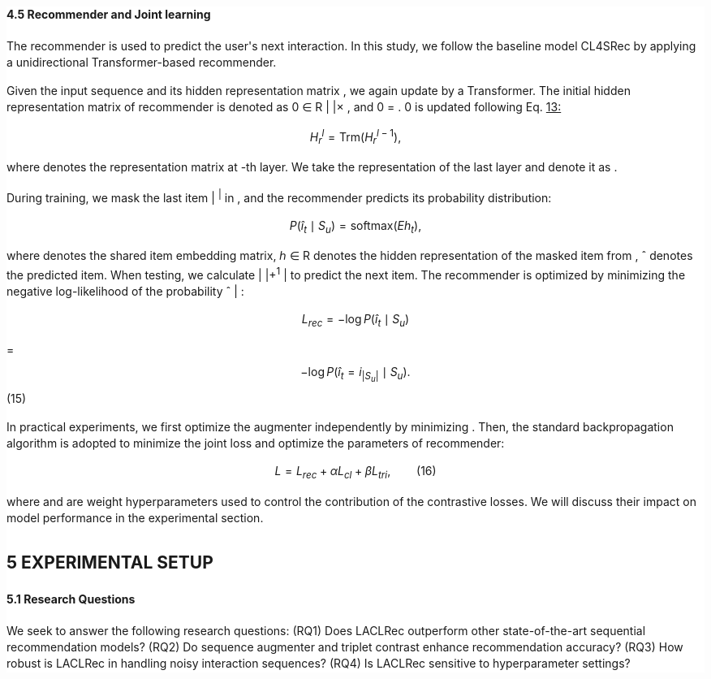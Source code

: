 #### 4.5 Recommender and Joint learning

The recommender is used to predict the user's next interaction. In this study, we follow the baseline model CL4SRec by applying a unidirectional Transformer-based recommender.

Given the input sequence and its hidden representation matrix , we again update by a Transformer. The initial hidden representation matrix of recommender is denoted as 0 ∈ R | |× , and 0 = . 0 is updated following Eq. [13:](#page-5-0)

<span id="page-5-0"></span>
$$
H_r^l = \text{Trm}\left(H_r^{l-1}\right),\tag{13}
$$

where denotes the representation matrix at -th layer. We take the representation of the last layer and denote it as .

During training, we mask the last item | <sup>|</sup> in , and the recommender predicts its probability distribution:

$$
P\left(\hat{i}_t \mid S_u\right) = \text{softmax}\left(Eh_t\right),\tag{14}
$$

where denotes the shared item embedding matrix, ℎ ∈ R denotes the hidden representation of the masked item from , ˆ denotes the predicted item. When testing, we calculate | |+<sup>1</sup> | to predict the next item. The recommender is optimized by minimizing the negative log-likelihood of the probability ˆ | :

$$
L_{rec} = -\log P \left( \hat{i}_t \mid S_u \right)
$$
  
= 
$$
-\log P \left( \hat{i}_t = i_{|S_u|} \mid S_u \right).
$$
 (15)

In practical experiments, we first optimize the augmenter independently by minimizing . Then, the standard backpropagation algorithm is adopted to minimize the joint loss and optimize the parameters of recommender:

$$
L = L_{rec} + \alpha L_{cl} + \beta L_{tri}, \qquad (16)
$$

where and are weight hyperparameters used to control the contribution of the contrastive losses. We will discuss their impact on model performance in the experimental section.

## 5 EXPERIMENTAL SETUP

#### 5.1 Research Questions

We seek to answer the following research questions: (RQ1) Does LACLRec outperform other state-of-the-art sequential recommendation models? (RQ2) Do sequence augmenter and triplet contrast enhance recommendation accuracy? (RQ3) How robust is LACLRec in handling noisy interaction sequences? (RQ4) Is LACLRec sensitive to hyperparameter settings?
